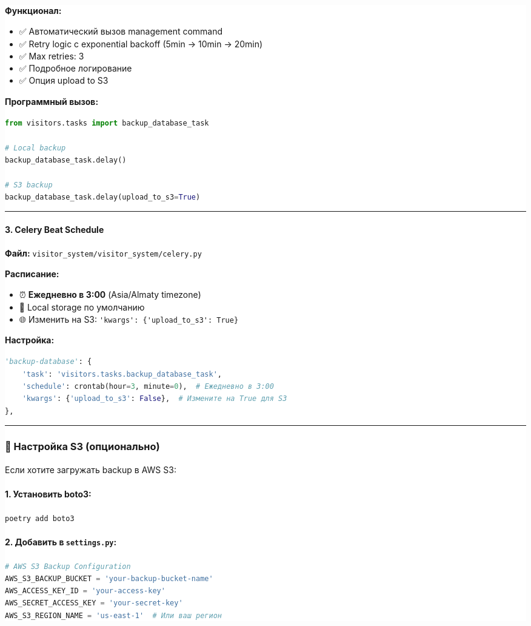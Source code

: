 **Функционал:**
- ✅ Автоматический вызов management command
- ✅ Retry logic с exponential backoff (5min → 10min → 20min)
- ✅ Max retries: 3
- ✅ Подробное логирование
- ✅ Опция upload to S3

**Программный вызов:**
```python
from visitors.tasks import backup_database_task

# Local backup
backup_database_task.delay()

# S3 backup
backup_database_task.delay(upload_to_s3=True)
```

---

#### 3. Celery Beat Schedule
**Файл:** `visitor_system/visitor_system/celery.py`

**Расписание:**
- ⏰ **Ежедневно в 3:00** (Asia/Almaty timezone)
- 💾 Local storage по умолчанию
- 🌐 Изменить на S3: `'kwargs': {'upload_to_s3': True}`

**Настройка:**
```python
'backup-database': {
    'task': 'visitors.tasks.backup_database_task',
    'schedule': crontab(hour=3, minute=0),  # Ежедневно в 3:00
    'kwargs': {'upload_to_s3': False},  # Измените на True для S3
},
```

---

### 🔧 Настройка S3 (опционально)

Если хотите загружать backup в AWS S3:

#### 1. Установить boto3:
```bash
poetry add boto3
```

#### 2. Добавить в `settings.py`:
```python
# AWS S3 Backup Configuration
AWS_S3_BACKUP_BUCKET = 'your-backup-bucket-name'
AWS_ACCESS_KEY_ID = 'your-access-key'
AWS_SECRET_ACCESS_KEY = 'your-secret-key'
AWS_S3_REGION_NAME = 'us-east-1'  # Или ваш регион
```
